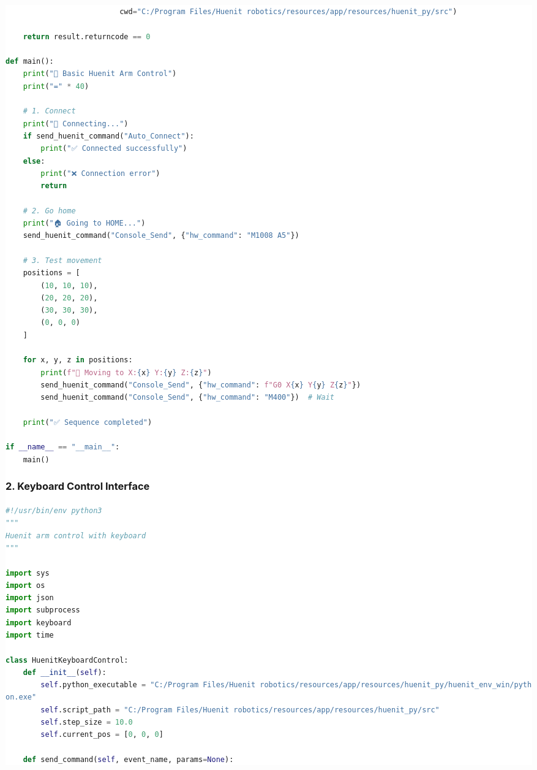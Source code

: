 ```python
                          cwd="C:/Program Files/Huenit robotics/resources/app/resources/huenit_py/src")
    
    return result.returncode == 0

def main():
    print("🤖 Basic Huenit Arm Control")
    print("=" * 40)
    
    # 1. Connect
    print("🔌 Connecting...")
    if send_huenit_command("Auto_Connect"):
        print("✅ Connected successfully")
    else:
        print("❌ Connection error")
        return
    
    # 2. Go home
    print("🏠 Going to HOME...")
    send_huenit_command("Console_Send", {"hw_command": "M1008 A5"})
    
    # 3. Test movement
    positions = [
        (10, 10, 10),
        (20, 20, 20),
        (30, 30, 30),
        (0, 0, 0)
    ]
    
    for x, y, z in positions:
        print(f"📍 Moving to X:{x} Y:{y} Z:{z}")
        send_huenit_command("Console_Send", {"hw_command": f"G0 X{x} Y{y} Z{z}"})
        send_huenit_command("Console_Send", {"hw_command": "M400"})  # Wait
    
    print("✅ Sequence completed")

if __name__ == "__main__":
    main()
```

### 2. **Keyboard Control Interface**
```python
#!/usr/bin/env python3
"""
Huenit arm control with keyboard
"""

import sys
import os
import json
import subprocess
import keyboard
import time

class HuenitKeyboardControl:
    def __init__(self):
        self.python_executable = "C:/Program Files/Huenit robotics/resources/app/resources/huenit_py/huenit_env_win/python.exe"
        self.script_path = "C:/Program Files/Huenit robotics/resources/app/resources/huenit_py/src"
        self.step_size = 10.0
        self.current_pos = [0, 0, 0]
        
    def send_command(self, event_name, params=None):
```